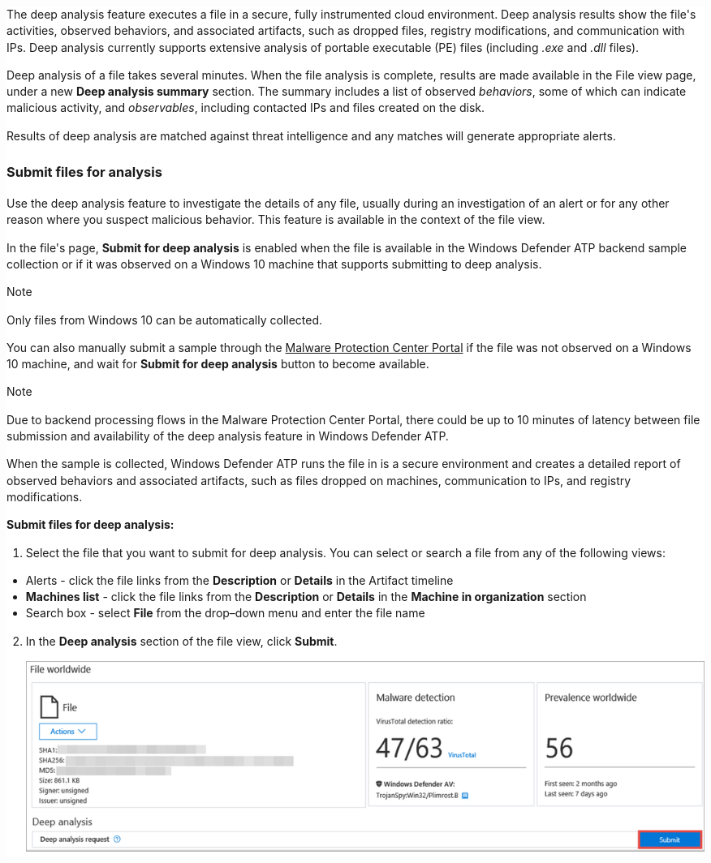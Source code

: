 The deep analysis feature executes a file in a secure, fully instrumented cloud environment. Deep analysis results show the file's activities, observed behaviors, and associated artifacts, such as dropped files, registry modifications, and communication with IPs.
Deep analysis currently supports extensive analysis of portable executable (PE) files (including _.exe_ and _.dll_ files).

Deep analysis of a file takes several minutes. When the file analysis is complete, results are made available in the File view page, under a new **Deep analysis summary** section. The summary includes a list of observed *behaviors*, some of which can indicate malicious activity, and *observables*, including contacted IPs and files created on the disk.

Results of deep analysis are matched against threat intelligence and any matches will generate appropriate alerts.

### Submit files for analysis

Use the deep analysis feature to investigate the details of any file, usually during an investigation of an alert or for any other reason where you suspect malicious behavior. This feature is available in the context of the file view.

In the file's page, **Submit for deep analysis** is enabled when the file is available in the Windows Defender ATP backend sample collection or if it was observed on a Windows 10 machine that supports submitting to deep analysis.

> [!NOTE]
> Only files from Windows 10 can be automatically collected.

You can also manually submit a sample through the [Malware Protection Center Portal](https://www.microsoft.com/security/portal/submission/submit.aspx) if the file was not observed on a Windows 10 machine, and wait for **Submit for deep analysis** button to become available.

> [!NOTE]
> Due to backend processing flows in the Malware Protection Center Portal, there could be up to 10 minutes of latency between file submission and availability of the deep analysis feature in Windows Defender ATP.

When the sample is collected, Windows Defender ATP runs the file in is a secure environment and creates a detailed report of observed behaviors and associated artifacts, such as files dropped on machines, communication to IPs, and registry modifications.

**Submit files for deep analysis:**

1. Select the file that you want to submit for deep analysis. You can select or search a file from any of the following views: <br>
  - Alerts - click the file links from the **Description** or **Details** in the Artifact timeline <br>
  - **Machines list** - click the file links from the **Description** or **Details** in the **Machine in organization** section <br>
  - Search box - select **File** from the drop–down menu and enter the file name <br>
2. In the **Deep analysis** section of the file view, click **Submit**.

    ![You can only submit PE files in the file details section](images/submit-file.png)
